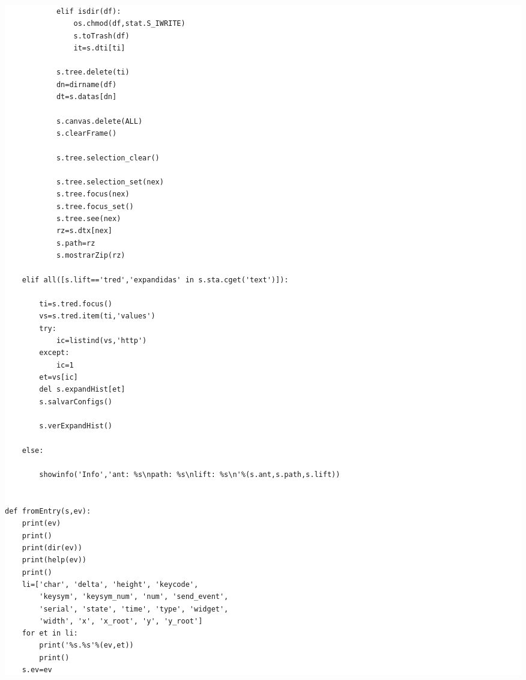                 elif isdir(df):
                    os.chmod(df,stat.S_IWRITE)
                    s.toTrash(df)
                    it=s.dti[ti]            
                    
                s.tree.delete(ti)
                dn=dirname(df)
                dt=s.datas[dn]

                s.canvas.delete(ALL)
                s.clearFrame()
                
                s.tree.selection_clear()
                
                s.tree.selection_set(nex)
                s.tree.focus(nex)
                s.tree.focus_set()
                s.tree.see(nex)          
                rz=s.dtx[nex]
                s.path=rz
                s.mostrarZip(rz)

        elif all([s.lift=='tred','expandidas' in s.sta.cget('text')]):

            ti=s.tred.focus()            
            vs=s.tred.item(ti,'values')
            try:
                ic=listind(vs,'http')
            except:
                ic=1
            et=vs[ic]
            del s.expandHist[et]
            s.salvarConfigs()
                
            s.verExpandHist()

        else:            

            showinfo('Info','ant: %s\npath: %s\nlift: %s\n'%(s.ant,s.path,s.lift))            
       

    def fromEntry(s,ev):
        print(ev)
        print()
        print(dir(ev))
        print(help(ev))
        print()
        li=['char', 'delta', 'height', 'keycode',
            'keysym', 'keysym_num', 'num', 'send_event',
            'serial', 'state', 'time', 'type', 'widget',
            'width', 'x', 'x_root', 'y', 'y_root']
        for et in li:
            print('%s.%s'%(ev,et))
            print()
        s.ev=ev
